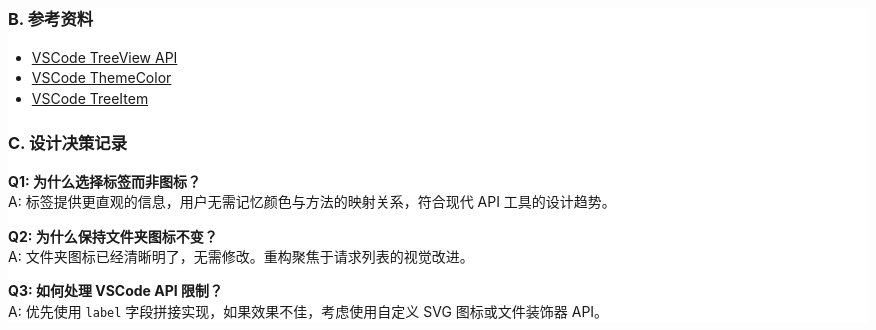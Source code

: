### B. 参考资料
- [VSCode TreeView API](https://code.visualstudio.com/api/extension-guides/tree-view)
- [VSCode ThemeColor](https://code.visualstudio.com/api/references/theme-color)
- [VSCode TreeItem](https://code.visualstudio.com/api/references/vscode-api#TreeItem)

### C. 设计决策记录

**Q1: 为什么选择标签而非图标？**  
A: 标签提供更直观的信息，用户无需记忆颜色与方法的映射关系，符合现代 API 工具的设计趋势。

**Q2: 为什么保持文件夹图标不变？**  
A: 文件夹图标已经清晰明了，无需修改。重构聚焦于请求列表的视觉改进。

**Q3: 如何处理 VSCode API 限制？**  
A: 优先使用 `label` 字段拼接实现，如果效果不佳，考虑使用自定义 SVG 图标或文件装饰器 API。

